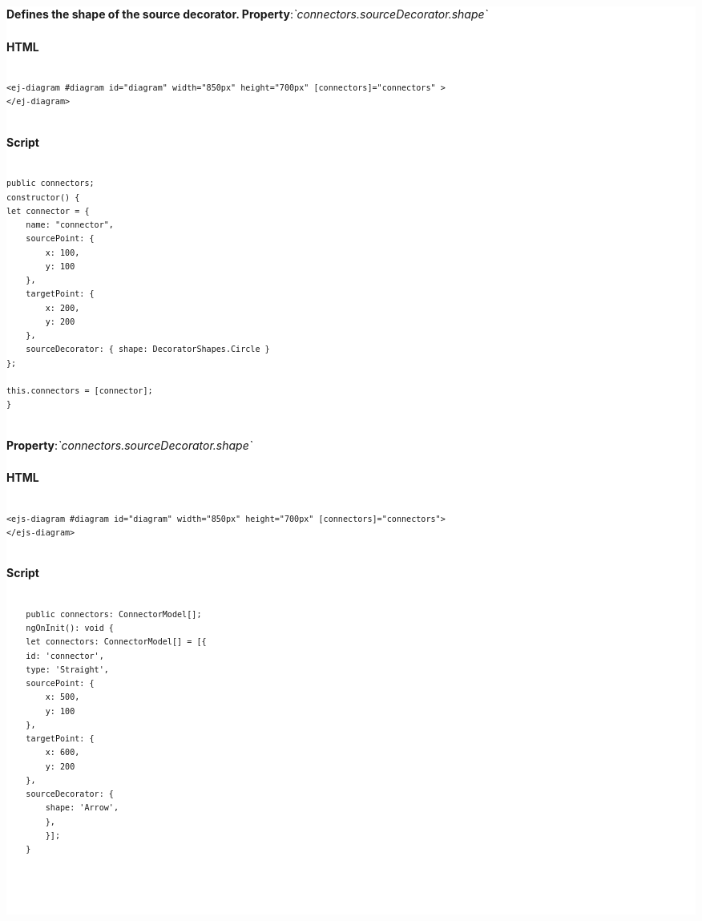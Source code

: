 <tr>
<td><b>Defines the shape of the source decorator.
</b></td>
<td>
<b>Property</b>:<i>`connectors.sourceDecorator.shape`</i>
</br>
</br>
<b>HTML</b>
<code>

    <ej-diagram #diagram id="diagram" width="850px" height="700px" [connectors]="connectors" >
    </ej-diagram>
</code>
<b>Script</b>
<code>

    public connectors;
    constructor() {
    let connector = {
        name: "connector",
        sourcePoint: {
            x: 100,
            y: 100
        },
        targetPoint: {
            x: 200,
            y: 200
        },
        sourceDecorator: { shape: DecoratorShapes.Circle }
    };

    this.connectors = [connector];
    }
</code>

</td><td>
<b>Property</b>:<i>`connectors.sourceDecorator.shape`</i>
</br>
</br>
<b>HTML</b>
<code>

    <ejs-diagram #diagram id="diagram" width="850px" height="700px" [connectors]="connectors">
    </ejs-diagram>
</code>
<b>Script</b>
<code>

        public connectors: ConnectorModel[];
        ngOnInit(): void {
        let connectors: ConnectorModel[] = [{
        id: 'connector',
        type: 'Straight',
        sourcePoint: {
            x: 500,
            y: 100
        },
        targetPoint: {
            x: 600,
            y: 200
        },
        sourceDecorator: {
            shape: 'Arrow',
            },
            }];
        }